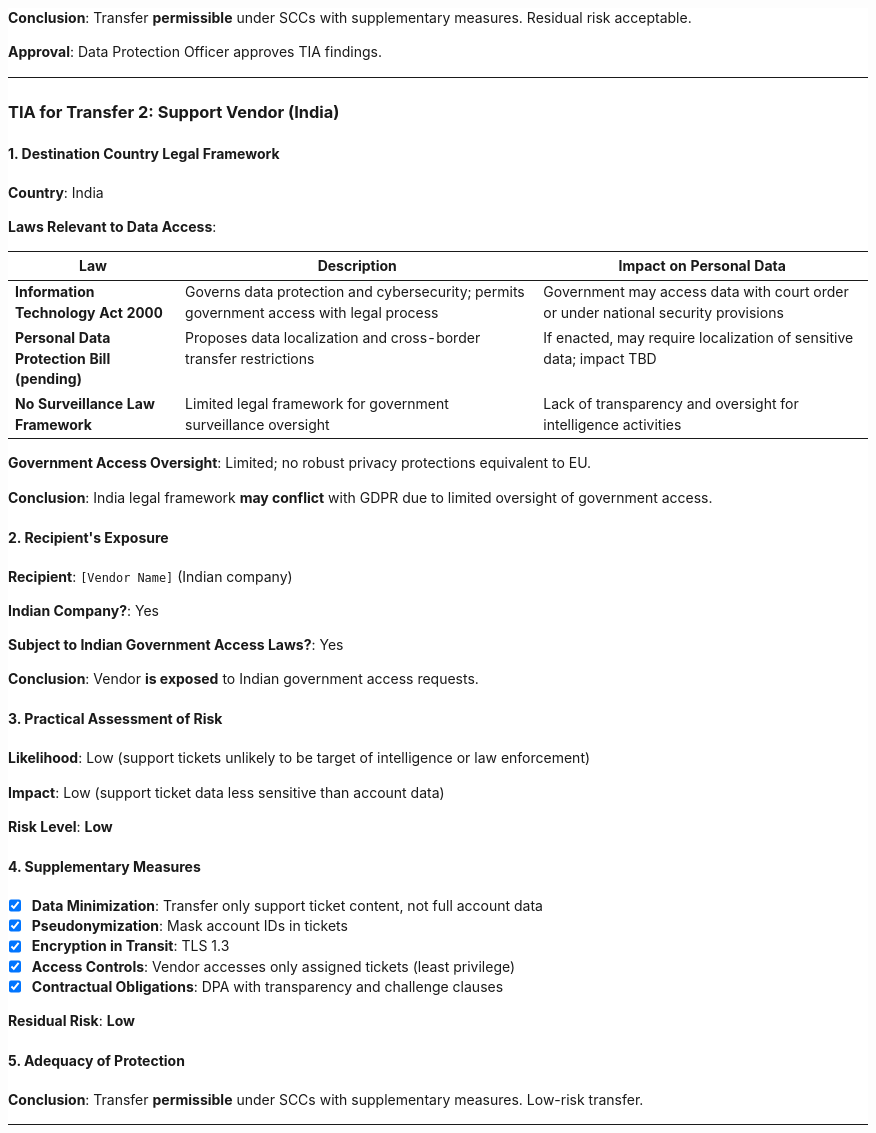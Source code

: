**Conclusion**: Transfer **permissible** under SCCs with supplementary measures. Residual risk acceptable.

**Approval**: Data Protection Officer approves TIA findings.

---

### TIA for Transfer 2: Support Vendor (India)

#### 1. Destination Country Legal Framework

**Country**: India

**Laws Relevant to Data Access**:

| Law | Description | Impact on Personal Data |
|-----|-------------|-------------------------|
| **Information Technology Act 2000** | Governs data protection and cybersecurity; permits government access with legal process | Government may access data with court order or under national security provisions |
| **Personal Data Protection Bill (pending)** | Proposes data localization and cross-border transfer restrictions | If enacted, may require localization of sensitive data; impact TBD |
| **No Surveillance Law Framework** | Limited legal framework for government surveillance oversight | Lack of transparency and oversight for intelligence activities |

**Government Access Oversight**: Limited; no robust privacy protections equivalent to EU.

**Conclusion**: India legal framework **may conflict** with GDPR due to limited oversight of government access.

#### 2. Recipient's Exposure

**Recipient**: `[Vendor Name]` (Indian company)

**Indian Company?**: Yes

**Subject to Indian Government Access Laws?**: Yes

**Conclusion**: Vendor **is exposed** to Indian government access requests.

#### 3. Practical Assessment of Risk

**Likelihood**: Low (support tickets unlikely to be target of intelligence or law enforcement)

**Impact**: Low (support ticket data less sensitive than account data)

**Risk Level**: **Low**

#### 4. Supplementary Measures

- [x] **Data Minimization**: Transfer only support ticket content, not full account data
- [x] **Pseudonymization**: Mask account IDs in tickets
- [x] **Encryption in Transit**: TLS 1.3
- [x] **Access Controls**: Vendor accesses only assigned tickets (least privilege)
- [x] **Contractual Obligations**: DPA with transparency and challenge clauses

**Residual Risk**: **Low**

#### 5. Adequacy of Protection

**Conclusion**: Transfer **permissible** under SCCs with supplementary measures. Low-risk transfer.

---
